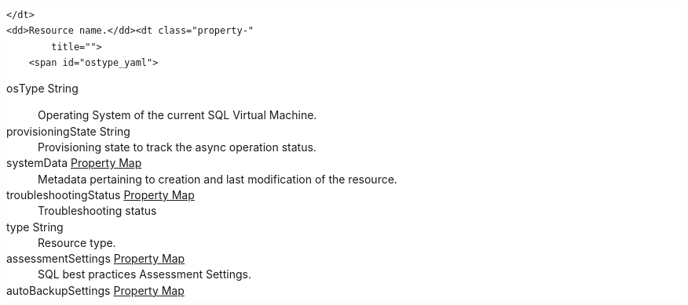     </dt>
    <dd>Resource name.</dd><dt class="property-"
            title="">
        <span id="ostype_yaml">
<a data-swiftype-name="resource-property" data-swiftype-type="text" href="#ostype_yaml" style="color: inherit; text-decoration: inherit;">os<wbr>Type</a>
</span>
        <span class="property-indicator"></span>
        <span class="property-type">String</span>
    </dt>
    <dd>Operating System of the current SQL Virtual Machine.</dd><dt class="property-"
            title="">
        <span id="provisioningstate_yaml">
<a data-swiftype-name="resource-property" data-swiftype-type="text" href="#provisioningstate_yaml" style="color: inherit; text-decoration: inherit;">provisioning<wbr>State</a>
</span>
        <span class="property-indicator"></span>
        <span class="property-type">String</span>
    </dt>
    <dd>Provisioning state to track the async operation status.</dd><dt class="property-"
            title="">
        <span id="systemdata_yaml">
<a data-swiftype-name="resource-property" data-swiftype-type="text" href="#systemdata_yaml" style="color: inherit; text-decoration: inherit;">system<wbr>Data</a>
</span>
        <span class="property-indicator"></span>
        <span class="property-type"><a href="#systemdataresponse">Property Map</a></span>
    </dt>
    <dd>Metadata pertaining to creation and last modification of the resource.</dd><dt class="property-"
            title="">
        <span id="troubleshootingstatus_yaml">
<a data-swiftype-name="resource-property" data-swiftype-type="text" href="#troubleshootingstatus_yaml" style="color: inherit; text-decoration: inherit;">troubleshooting<wbr>Status</a>
</span>
        <span class="property-indicator"></span>
        <span class="property-type"><a href="#troubleshootingstatusresponse">Property Map</a></span>
    </dt>
    <dd>Troubleshooting status</dd><dt class="property-"
            title="">
        <span id="type_yaml">
<a data-swiftype-name="resource-property" data-swiftype-type="text" href="#type_yaml" style="color: inherit; text-decoration: inherit;">type</a>
</span>
        <span class="property-indicator"></span>
        <span class="property-type">String</span>
    </dt>
    <dd>Resource type.</dd><dt class="property-"
            title="">
        <span id="assessmentsettings_yaml">
<a data-swiftype-name="resource-property" data-swiftype-type="text" href="#assessmentsettings_yaml" style="color: inherit; text-decoration: inherit;">assessment<wbr>Settings</a>
</span>
        <span class="property-indicator"></span>
        <span class="property-type"><a href="#assessmentsettingsresponse">Property Map</a></span>
    </dt>
    <dd>SQL best practices Assessment Settings.</dd><dt class="property-"
            title="">
        <span id="autobackupsettings_yaml">
<a data-swiftype-name="resource-property" data-swiftype-type="text" href="#autobackupsettings_yaml" style="color: inherit; text-decoration: inherit;">auto<wbr>Backup<wbr>Settings</a>
</span>
        <span class="property-indicator"></span>
        <span class="property-type"><a href="#autobackupsettingsresponse">Property Map</a></span>